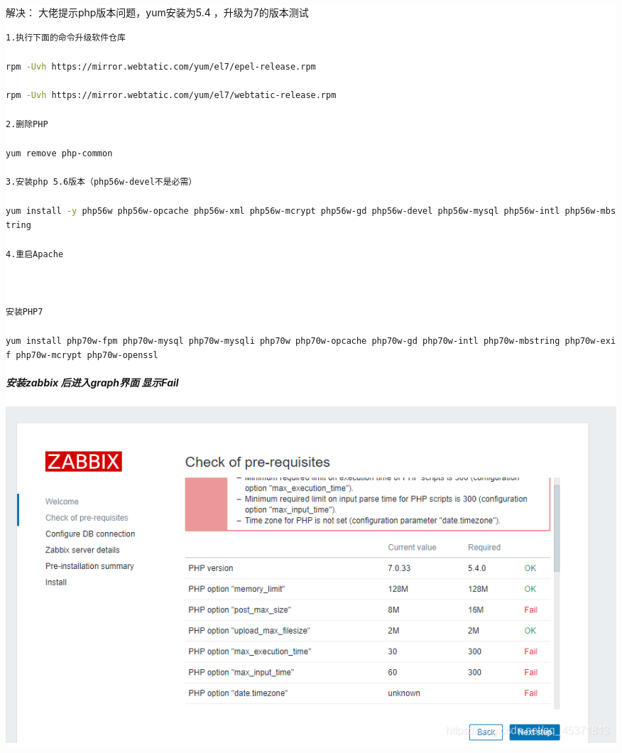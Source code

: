 解决：
 大佬提示php版本问题，yum安装为5.4 ，升级为7的版本测试

```bash
1.执行下面的命令升级软件仓库

rpm -Uvh https://mirror.webtatic.com/yum/el7/epel-release.rpm  

rpm -Uvh https://mirror.webtatic.com/yum/el7/webtatic-release.rpm 

2.删除PHP

yum remove php-common

3.安装php 5.6版本（php56w-devel不是必需）

yum install -y php56w php56w-opcache php56w-xml php56w-mcrypt php56w-gd php56w-devel php56w-mysql php56w-intl php56w-mbstring

4.重启Apache

 

安装PHP7

yum install php70w-fpm php70w-mysql php70w-mysqli php70w php70w-opcache php70w-gd php70w-intl php70w-mbstring php70w-exif php70w-mcrypt php70w-openssl

```

##### 安装zabbix 后进入graph界面 显示Fail

![在这里插入图片描述](zabbix.assets/whilefail.png)
